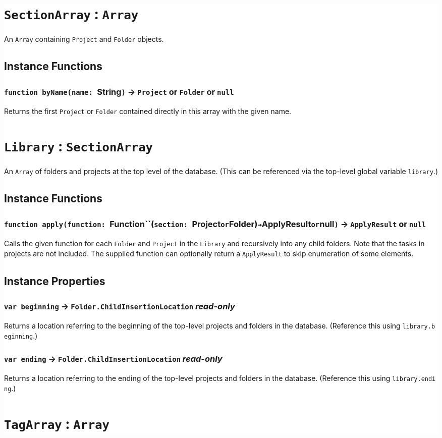 

# `SectionArray` : `Array`

An `Array` containing `Project` and `Folder` objects.   
  


## Instance Functions

### `function byName(name: `String`)` → `Project` or `Folder` or `null`

Returns the first `Project` or `Folder` contained directly in this array with the given name.   
  


# `Library` : `SectionArray`

An `Array` of folders and projects at the top level of the database. (This can be referenced via the top-level global variable `library`.)   
  


## Instance Functions

### `function apply(function: `Function``(`‍section: `Project` or `Folder`‍`)` → `ApplyResult` or `null`)` → `ApplyResult` or `null`

Calls the given function for each `Folder` and `Project` in the `Library` and recursively into any child folders. Note that the tasks in projects are not included. The supplied function can optionally return a `ApplyResult` to skip enumeration of some elements.   
  


## Instance Properties

### `var beginning` → `Folder.ChildInsertionLocation` _read-only_

Returns a location referring to the beginning of the top-level projects and folders in the database. (Reference this using `library.beginning`.)   
  


### `var ending` → `Folder.ChildInsertionLocation` _read-only_

Returns a location referring to the ending of the top-level projects and folders in the database. (Reference this using `library.ending`.)   
  


# `TagArray` : `Array`
